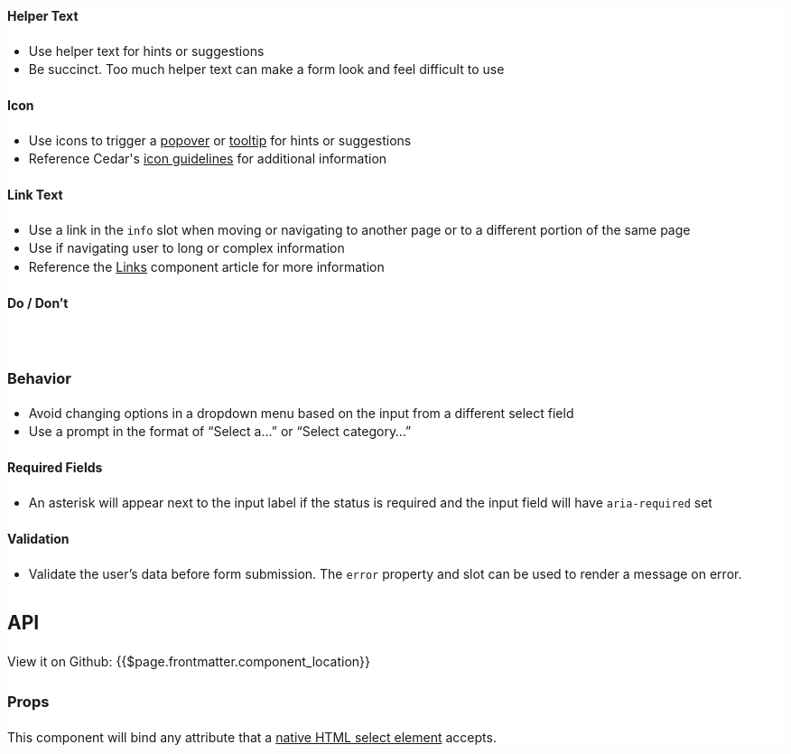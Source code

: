 #### Helper Text

+ Use helper text for hints or suggestions
+ Be succinct. Too much helper text can make a form look and feel difficult to use

#### Icon

- Use icons to trigger a [popover](../popover) or [tooltip](../tooltip) for hints or suggestions
- Reference Cedar's [icon guidelines](../icon/#guidelines) for additional information

#### Link Text

- Use a link in the `info` slot when moving or navigating to another page or to a different portion of the same page
- Use if navigating user to long or complex information
- Reference the [Links](../links/) component article for more information

#### Do / Don’t

<br/>

<do-dont :examples="$page.frontmatter.labels" />

<do-dont :examples="$page.frontmatter.case" />

<do-dont :examples="$page.frontmatter.punctuation" />


### Behavior

+ Avoid changing options in a dropdown menu based on the input from a different select field
+ Use a prompt in the format of “Select a…” or “Select category…”

#### Required Fields

+ An asterisk will appear next to the input label if the status is required and the input field will have `aria-required` set

#### Validation

+ Validate the user’s data before form submission. The `error` property and slot can be used to render a message on error.


## API

<cdr-icon class="cdr-doc-code-snippet__action-icon" use="#brand-github"/> View it on Github: 
<cdr-link :href="$page.frontmatter.component_location">{{$page.frontmatter.component_location}}</cdr-link>

### Props

This component will bind any attribute that a [native HTML select element](https://developer.mozilla.org/en-US/docs/Web/HTML/Element/select) accepts.

<cdr-doc-api type="prop" :api-data="$page.frontmatter.versions[0].components[0].api.props"/>
